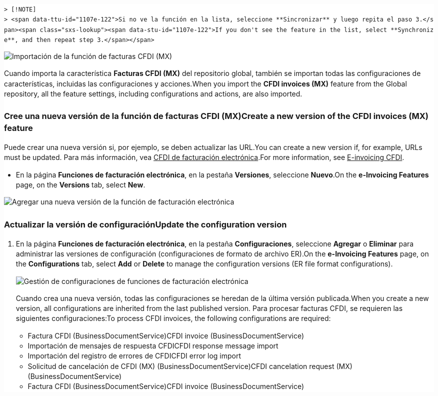     > [!NOTE]
    > <span data-ttu-id="1107e-122">Si no ve la función en la lista, seleccione **Sincronizar** y luego repita el paso 3.</span><span class="sxs-lookup"><span data-stu-id="1107e-122">If you don't see the feature in the list, select **Synchronize**, and then repeat step 3.</span></span>

![Importación de la función de facturas CFDI (MX)](media/e-Invoicing-services-get-started-MEX-Select-Import-CFDI-feature.png)

<span data-ttu-id="1107e-124">Cuando importa la característica **Facturas CFDI (MX)** del repositorio global, también se importan todas las configuraciones de características, incluidas las configuraciones y acciones.</span><span class="sxs-lookup"><span data-stu-id="1107e-124">When you import the **CFDI invoices (MX)** feature from the Global repository, all the feature settings, including configurations and actions, are also imported.</span></span>

### <a name="create-a-new-version-of-the-cfdi-invoices-mx-feature"></a><span data-ttu-id="1107e-125">Cree una nueva versión de la función de facturas CFDI (MX)</span><span class="sxs-lookup"><span data-stu-id="1107e-125">Create a new version of the CFDI invoices (MX) feature</span></span>

<span data-ttu-id="1107e-126">Puede crear una nueva versión si, por ejemplo, se deben actualizar las URL.</span><span class="sxs-lookup"><span data-stu-id="1107e-126">You can create a new version if, for example, URLs must be updated.</span></span> <span data-ttu-id="1107e-127">Para más información, vea [CFDI de facturación electrónica](tasks/mx-00010-e-invoicing-cfdi.md).</span><span class="sxs-lookup"><span data-stu-id="1107e-127">For more information, see [E-invoicing CFDI](tasks/mx-00010-e-invoicing-cfdi.md).</span></span>

- <span data-ttu-id="1107e-128">En la página **Funciones de facturación electrónica**, en la pestaña **Versiones**, seleccione **Nuevo**.</span><span class="sxs-lookup"><span data-stu-id="1107e-128">On the **e-Invoicing Features** page, on the **Versions** tab, select **New**.</span></span>

![Agregar una nueva versión de la función de facturación electrónica](media/e-Invoicing-services-get-started-MEX-Select-New-e-Invoicing-feature.png)

### <a name="update-the-configuration-version"></a><span data-ttu-id="1107e-130">Actualizar la versión de configuración</span><span class="sxs-lookup"><span data-stu-id="1107e-130">Update the configuration version</span></span>

1. <span data-ttu-id="1107e-131">En la página **Funciones de facturación electrónica**, en la pestaña **Configuraciones**, seleccione **Agregar** o **Eliminar** para administrar las versiones de configuración (configuraciones de formato de archivo ER).</span><span class="sxs-lookup"><span data-stu-id="1107e-131">On the **e-Invoicing Features** page, on the **Configurations** tab, select **Add** or **Delete** to manage the configuration versions (ER file format configurations).</span></span>

    ![Gestión de configuraciones de funciones de facturación electrónica](media/e-Invoicing-services-get-started-MEX-Manage-e-Invoicing-feature-Configurations.png)

    <span data-ttu-id="1107e-133">Cuando crea una nueva versión, todas las configuraciones se heredan de la última versión publicada.</span><span class="sxs-lookup"><span data-stu-id="1107e-133">When you create a new version, all configurations are inherited from the last published version.</span></span> <span data-ttu-id="1107e-134">Para procesar facturas CFDI, se requieren las siguientes configuraciones:</span><span class="sxs-lookup"><span data-stu-id="1107e-134">To process CFDI invoices, the following configurations are required:</span></span>

    - <span data-ttu-id="1107e-135">Factura CFDI (BusinessDocumentService)</span><span class="sxs-lookup"><span data-stu-id="1107e-135">CFDI invoice (BusinessDocumentService)</span></span>
    - <span data-ttu-id="1107e-136">Importación de mensajes de respuesta CFDI</span><span class="sxs-lookup"><span data-stu-id="1107e-136">CFDI response message import</span></span>
    - <span data-ttu-id="1107e-137">Importación del registro de errores de CFDI</span><span class="sxs-lookup"><span data-stu-id="1107e-137">CFDI error log import</span></span>
    - <span data-ttu-id="1107e-138">Solicitud de cancelación de CFDI (MX) (BusinessDocumentService)</span><span class="sxs-lookup"><span data-stu-id="1107e-138">CFDI cancelation request (MX) (BusinessDocumentService)</span></span>
    - <span data-ttu-id="1107e-139">Factura CFDI (BusinessDocumentService)</span><span class="sxs-lookup"><span data-stu-id="1107e-139">CFDI invoice (BusinessDocumentService)</span></span>
